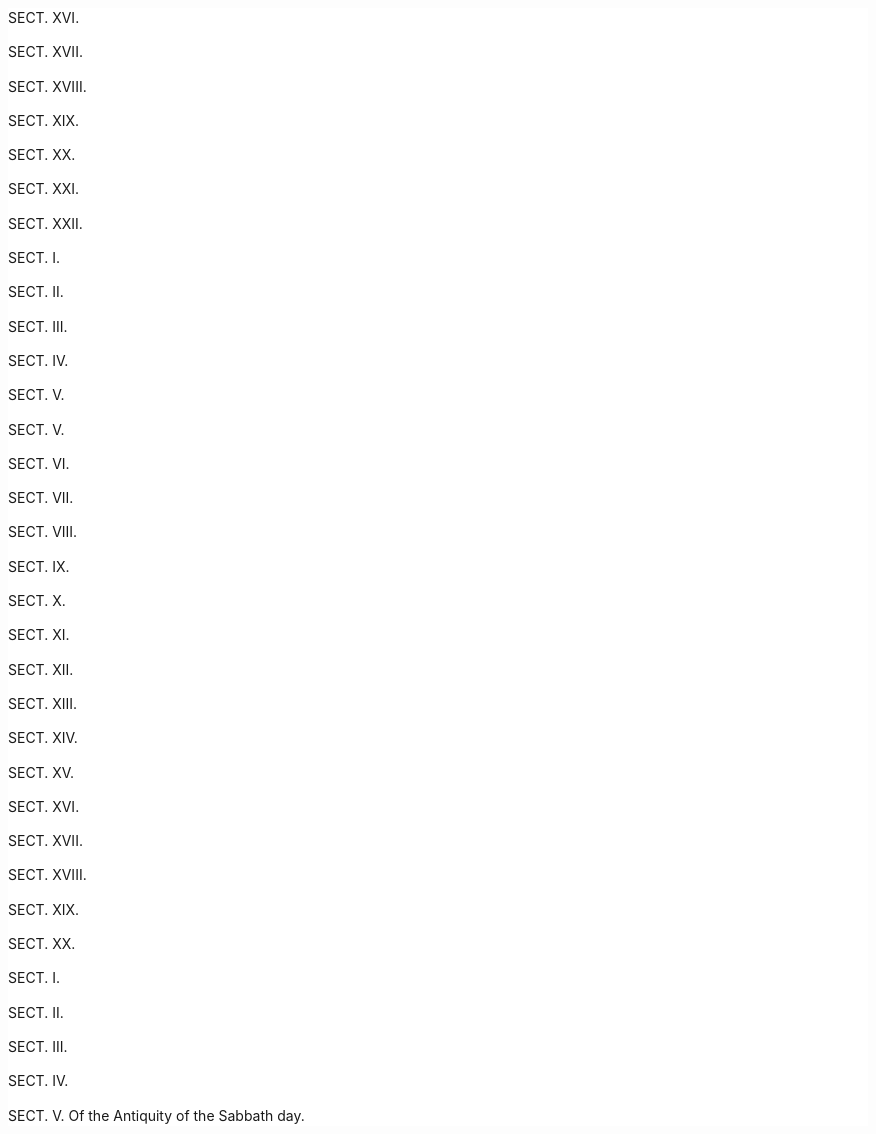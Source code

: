 SECT. XVI.

SECT. XVII.

SECT. XVIII.

SECT. XIX.

SECT. XX.

SECT. XXI.

SECT. XXII.

SECT. I.

SECT. II.

SECT. III.

SECT. IV.

SECT. V.

SECT. V.

SECT. VI.

SECT. VII.

SECT. VIII.

SECT. IX.

SECT. X.

SECT. XI.

SECT. XII.

SECT. XIII.

SECT. XIV.

SECT. XV.

SECT. XVI.

SECT. XVII.

SECT. XVIII.

SECT. XIX.

SECT. XX.

SECT. I.

SECT. II.

SECT. III.

SECT. IV.

SECT. V. Of the Antiquity of the Sabbath day.
